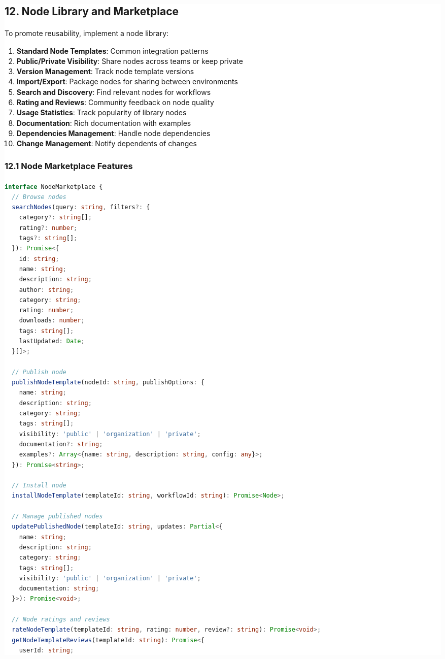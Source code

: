 ## 12. Node Library and Marketplace

To promote reusability, implement a node library:

1. **Standard Node Templates**: Common integration patterns
2. **Public/Private Visibility**: Share nodes across teams or keep private
3. **Version Management**: Track node template versions
4. **Import/Export**: Package nodes for sharing between environments
5. **Search and Discovery**: Find relevant nodes for workflows
6. **Rating and Reviews**: Community feedback on node quality
7. **Usage Statistics**: Track popularity of library nodes
8. **Documentation**: Rich documentation with examples
9. **Dependencies Management**: Handle node dependencies
10. **Change Management**: Notify dependents of changes

### 12.1 Node Marketplace Features

```typescript
interface NodeMarketplace {
  // Browse nodes
  searchNodes(query: string, filters?: {
    category?: string[];
    rating?: number;
    tags?: string[];
  }): Promise<{
    id: string;
    name: string;
    description: string;
    author: string;
    category: string;
    rating: number;
    downloads: number;
    tags: string[];
    lastUpdated: Date;
  }[]>;
  
  // Publish node
  publishNodeTemplate(nodeId: string, publishOptions: {
    name: string;
    description: string;
    category: string;
    tags: string[];
    visibility: 'public' | 'organization' | 'private';
    documentation?: string;
    examples?: Array<{name: string, description: string, config: any}>;
  }): Promise<string>;
  
  // Install node
  installNodeTemplate(templateId: string, workflowId: string): Promise<Node>;
  
  // Manage published nodes
  updatePublishedNode(templateId: string, updates: Partial<{
    name: string;
    description: string;
    category: string;
    tags: string[];
    visibility: 'public' | 'organization' | 'private';
    documentation: string;
  }>): Promise<void>;
  
  // Node ratings and reviews
  rateNodeTemplate(templateId: string, rating: number, review?: string): Promise<void>;
  getNodeTemplateReviews(templateId: string): Promise<{
    userId: string;
```